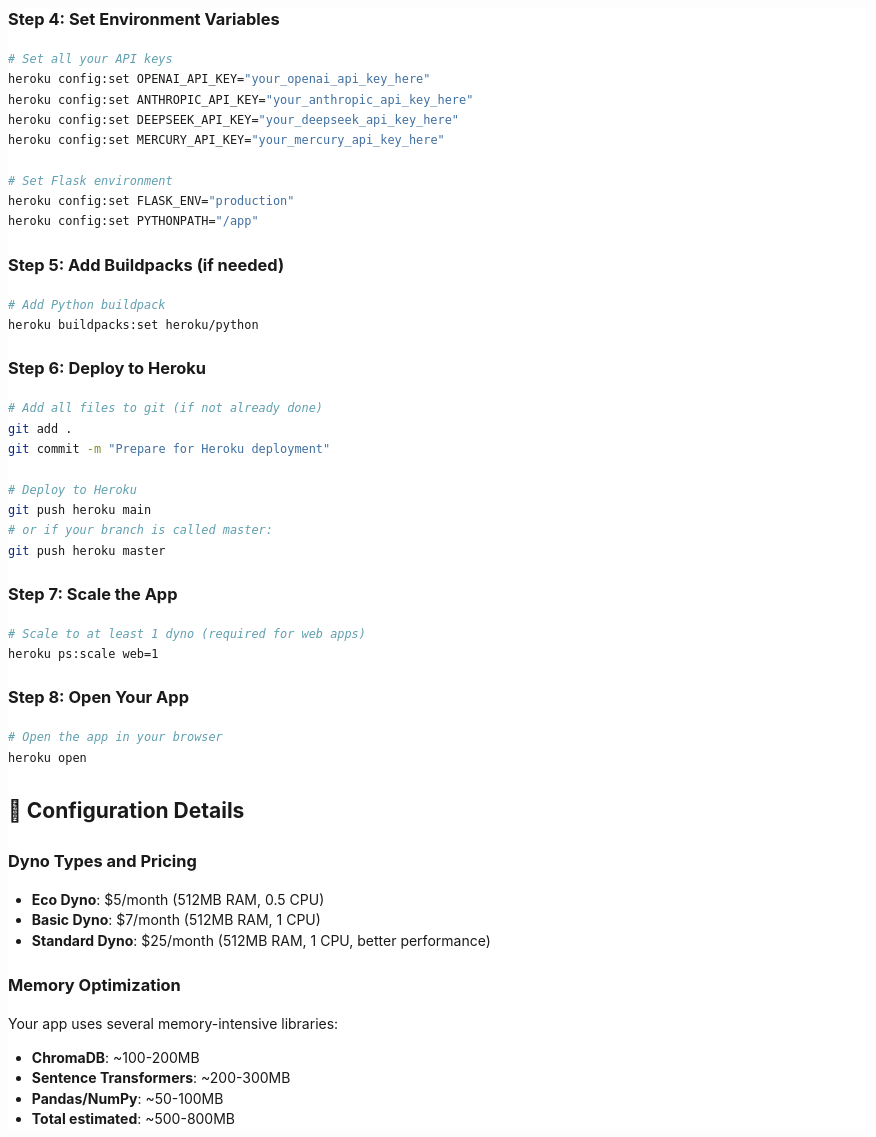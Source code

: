 ### Step 4: Set Environment Variables
```bash
# Set all your API keys
heroku config:set OPENAI_API_KEY="your_openai_api_key_here"
heroku config:set ANTHROPIC_API_KEY="your_anthropic_api_key_here"
heroku config:set DEEPSEEK_API_KEY="your_deepseek_api_key_here"
heroku config:set MERCURY_API_KEY="your_mercury_api_key_here"

# Set Flask environment
heroku config:set FLASK_ENV="production"
heroku config:set PYTHONPATH="/app"
```

### Step 5: Add Buildpacks (if needed)
```bash
# Add Python buildpack
heroku buildpacks:set heroku/python
```

### Step 6: Deploy to Heroku
```bash
# Add all files to git (if not already done)
git add .
git commit -m "Prepare for Heroku deployment"

# Deploy to Heroku
git push heroku main
# or if your branch is called master:
git push heroku master
```

### Step 7: Scale the App
```bash
# Scale to at least 1 dyno (required for web apps)
heroku ps:scale web=1
```

### Step 8: Open Your App
```bash
# Open the app in your browser
heroku open
```

## 🔧 Configuration Details

### Dyno Types and Pricing
- **Eco Dyno**: $5/month (512MB RAM, 0.5 CPU)
- **Basic Dyno**: $7/month (512MB RAM, 1 CPU)
- **Standard Dyno**: $25/month (512MB RAM, 1 CPU, better performance)

### Memory Optimization
Your app uses several memory-intensive libraries:
- **ChromaDB**: ~100-200MB
- **Sentence Transformers**: ~200-300MB
- **Pandas/NumPy**: ~50-100MB
- **Total estimated**: ~500-800MB
